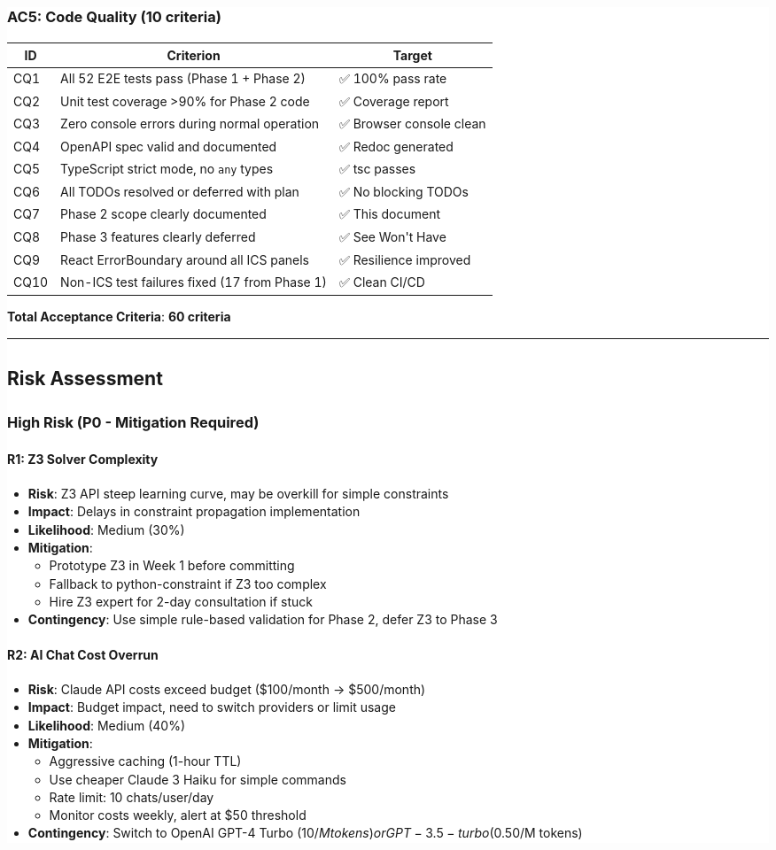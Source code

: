 ### AC5: Code Quality (10 criteria)

| ID | Criterion | Target |
|----|-----------|--------|
| CQ1 | All 52 E2E tests pass (Phase 1 + Phase 2) | ✅ 100% pass rate |
| CQ2 | Unit test coverage >90% for Phase 2 code | ✅ Coverage report |
| CQ3 | Zero console errors during normal operation | ✅ Browser console clean |
| CQ4 | OpenAPI spec valid and documented | ✅ Redoc generated |
| CQ5 | TypeScript strict mode, no `any` types | ✅ tsc passes |
| CQ6 | All TODOs resolved or deferred with plan | ✅ No blocking TODOs |
| CQ7 | Phase 2 scope clearly documented | ✅ This document |
| CQ8 | Phase 3 features clearly deferred | ✅ See Won't Have |
| CQ9 | React ErrorBoundary around all ICS panels | ✅ Resilience improved |
| CQ10 | Non-ICS test failures fixed (17 from Phase 1) | ✅ Clean CI/CD |

**Total Acceptance Criteria**: **60 criteria**

---

## Risk Assessment

### High Risk (P0 - Mitigation Required)

#### R1: Z3 Solver Complexity
- **Risk**: Z3 API steep learning curve, may be overkill for simple constraints
- **Impact**: Delays in constraint propagation implementation
- **Likelihood**: Medium (30%)
- **Mitigation**:
  - Prototype Z3 in Week 1 before committing
  - Fallback to python-constraint if Z3 too complex
  - Hire Z3 expert for 2-day consultation if stuck
- **Contingency**: Use simple rule-based validation for Phase 2, defer Z3 to Phase 3

#### R2: AI Chat Cost Overrun
- **Risk**: Claude API costs exceed budget ($100/month → $500/month)
- **Impact**: Budget impact, need to switch providers or limit usage
- **Likelihood**: Medium (40%)
- **Mitigation**:
  - Aggressive caching (1-hour TTL)
  - Use cheaper Claude 3 Haiku for simple commands
  - Rate limit: 10 chats/user/day
  - Monitor costs weekly, alert at $50 threshold
- **Contingency**: Switch to OpenAI GPT-4 Turbo ($10/M tokens) or GPT-3.5-turbo ($0.50/M tokens)
